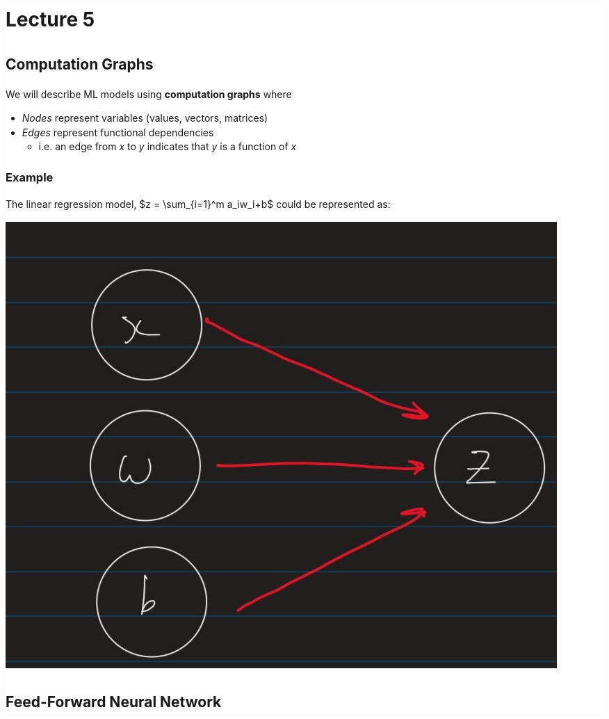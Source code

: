 # Lecture 5

## Computation Graphs

We will describe ML models using **computation graphs** where

- *Nodes* represent variables (values, vectors, matrices)
- *Edges* represent functional dependencies
  - i.e. an edge from $x$ to $y$ indicates that $y$ is a function of $x$

### Example

The linear regression model, $z = \sum_{i=1}^m a_iw_i+b$ could be represented as:

![Basic Computation Graph](../resources/BasnCompGraph.jpg)

## Feed-Forward Neural Network
